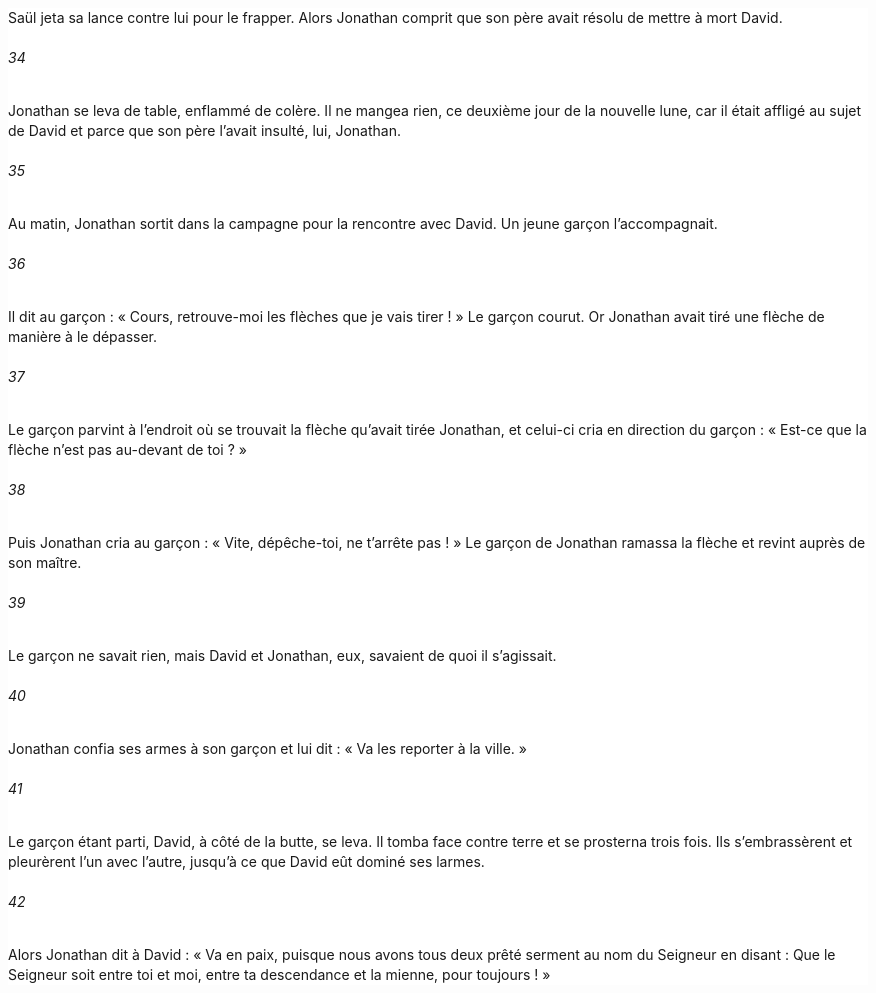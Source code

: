 Saül jeta sa lance contre lui pour le frapper. Alors Jonathan comprit que son père avait résolu de mettre à mort David.
###### 34
Jonathan se leva de table, enflammé de colère. Il ne mangea rien, ce deuxième jour de la nouvelle lune, car il était affligé au sujet de David et parce que son père l’avait insulté, lui, Jonathan.
###### 35
Au matin, Jonathan sortit dans la campagne pour la rencontre avec David. Un jeune garçon l’accompagnait.
###### 36
Il dit au garçon : « Cours, retrouve-moi les flèches que je vais tirer ! » Le garçon courut. Or Jonathan avait tiré une flèche de manière à le dépasser.
###### 37
Le garçon parvint à l’endroit où se trouvait la flèche qu’avait tirée Jonathan, et celui-ci cria en direction du garçon : « Est-ce que la flèche n’est pas au-devant de toi ? »
###### 38
Puis Jonathan cria au garçon : « Vite, dépêche-toi, ne t’arrête pas ! » Le garçon de Jonathan ramassa la flèche et revint auprès de son maître.
###### 39
Le garçon ne savait rien, mais David et Jonathan, eux, savaient de quoi il s’agissait.
###### 40
Jonathan confia ses armes à son garçon et lui dit : « Va les reporter à la ville. »
###### 41
Le garçon étant parti, David, à côté de la butte, se leva. Il tomba face contre terre et se prosterna trois fois. Ils s’embrassèrent et pleurèrent l’un avec l’autre, jusqu’à ce que David eût dominé ses larmes.
###### 42
Alors Jonathan dit à David : « Va en paix, puisque nous avons tous deux prêté serment au nom du Seigneur en disant : Que le Seigneur soit entre toi et moi, entre ta descendance et la mienne, pour toujours ! »
